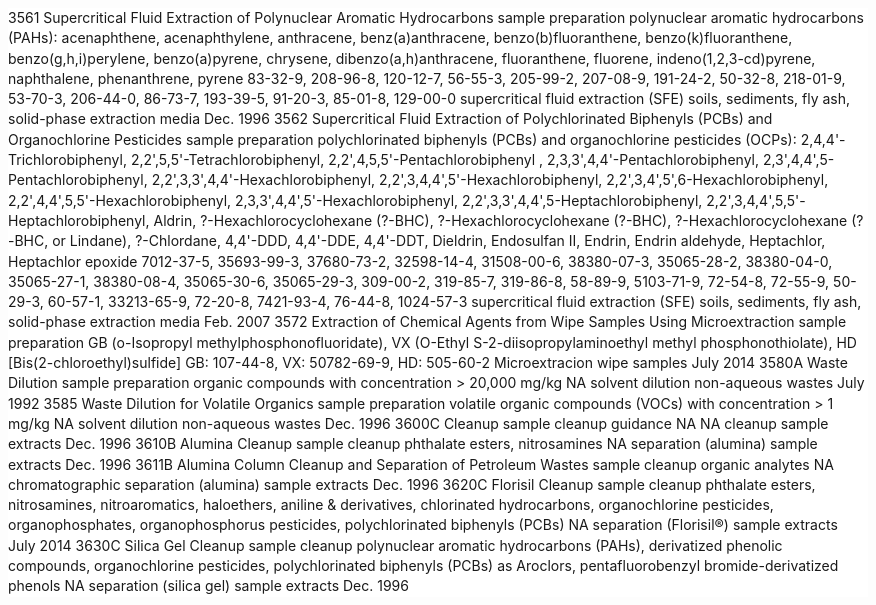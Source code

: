 3561 	Supercritical Fluid Extraction of Polynuclear Aromatic Hydrocarbons 	sample preparation 	polynuclear aromatic hydrocarbons (PAHs): acenaphthene, acenaphthylene, anthracene, benz(a)anthracene, benzo(b)fluoranthene, benzo(k)fluoranthene, benzo(g,h,i)perylene, benzo(a)pyrene, chrysene, dibenzo(a,h)anthracene, fluoranthene, fluorene, indeno(1,2,3-cd)pyrene, naphthalene, phenanthrene, pyrene 	83-32-9, 208-96-8, 120-12-7, 56-55-3, 205-99-2, 207-08-9, 191-24-2, 50-32-8, 218-01-9, 53-70-3, 206-44-0, 86-73-7, 193-39-5, 91-20-3, 85-01-8, 129-00-0 	supercritical fluid extraction (SFE) 	soils, sediments, fly ash, solid-phase extraction media 	Dec. 1996
3562 	Supercritical Fluid Extraction of Polychlorinated Biphenyls (PCBs) and Organochlorine Pesticides 	sample preparation 	polychlorinated biphenyls (PCBs) and organochlorine pesticides (OCPs): 2,4,4'-Trichlorobiphenyl, 2,2',5,5'-Tetrachlorobiphenyl, 2,2',4,5,5'-Pentachlorobiphenyl , 2,3,3',4,4'-Pentachlorobiphenyl, 2,3',4,4',5-Pentachlorobiphenyl, 2,2',3,3',4,4'-Hexachlorobiphenyl, 2,2',3,4,4',5'-Hexachlorobiphenyl, 2,2',3,4',5',6-Hexachlorobiphenyl, 2,2',4,4',5,5'-Hexachlorobiphenyl, 2,3,3',4,4',5'-Hexachlorobiphenyl, 2,2',3,3',4,4',5-Heptachlorobiphenyl, 2,2',3,4,4',5,5'-Heptachlorobiphenyl, Aldrin, ?-Hexachlorocyclohexane (?-BHC), ?-Hexachlorocyclohexane (?-BHC), ?-Hexachlorocyclohexane (?-BHC, or Lindane), ?-Chlordane, 4,4'-DDD, 4,4'-DDE, 4,4'-DDT, Dieldrin, Endosulfan II, Endrin, Endrin aldehyde, Heptachlor, Heptachlor epoxide 	7012-37-5, 35693-99-3, 37680-73-2, 32598-14-4, 31508-00-6, 38380-07-3, 35065-28-2, 38380-04-0, 35065-27-1, 38380-08-4, 35065-30-6, 35065-29-3, 309-00-2, 319-85-7, 319-86-8, 58-89-9, 5103-71-9, 72-54-8, 72-55-9, 50-29-3, 60-57-1, 33213-65-9, 72-20-8, 7421-93-4, 76-44-8, 1024-57-3 	supercritical fluid extraction (SFE) 	soils, sediments, fly ash, solid-phase extraction media 	Feb. 2007
3572 	Extraction of Chemical Agents from Wipe Samples Using Microextraction 	sample preparation 	GB (o-Isopropyl methylphosphonofluoridate), VX (O-Ethyl S-2-diisopropylaminoethyl methyl phosphonothiolate), HD [Bis(2-chloroethyl)sulfide] 	GB: 107-44-8, VX: 50782-69-9, HD: 505-60-2 	Microextracion 	wipe samples 	July 2014
3580A 	Waste Dilution 	sample preparation 	organic compounds with concentration > 20,000 mg/kg 	NA 	solvent dilution 	non-aqueous wastes 	July 1992
3585 	Waste Dilution for Volatile Organics 	sample preparation 	volatile organic compounds (VOCs) with concentration > 1 mg/kg 	NA 	solvent dilution 	non-aqueous wastes 	Dec. 1996
3600C 	Cleanup 	sample cleanup guidance 	NA 	NA 	cleanup 	sample extracts 	Dec. 1996
3610B 	Alumina Cleanup 	sample cleanup 	phthalate esters, nitrosamines 	NA 	separation (alumina) 	sample extracts 	Dec. 1996
3611B 	Alumina Column Cleanup and Separation of Petroleum Wastes 	sample cleanup 	organic analytes 	NA 	chromatographic separation (alumina) 	sample extracts 	Dec. 1996
3620C 	Florisil Cleanup 	sample cleanup 	phthalate esters, nitrosamines, nitroaromatics, haloethers, aniline & derivatives, chlorinated hydrocarbons, organochlorine pesticides, organophosphates, organophosphorus pesticides, polychlorinated biphenyls (PCBs) 	NA 	separation (Florisil®) 	sample extracts 	July 2014
3630C 	Silica Gel Cleanup 	sample cleanup 	polynuclear aromatic hydrocarbons (PAHs), derivatized phenolic compounds, organochlorine pesticides, polychlorinated biphenyls (PCBs) as Aroclors, pentafluorobenzyl bromide-derivatized phenols 	NA 	separation (silica gel) 	sample extracts 	Dec. 1996